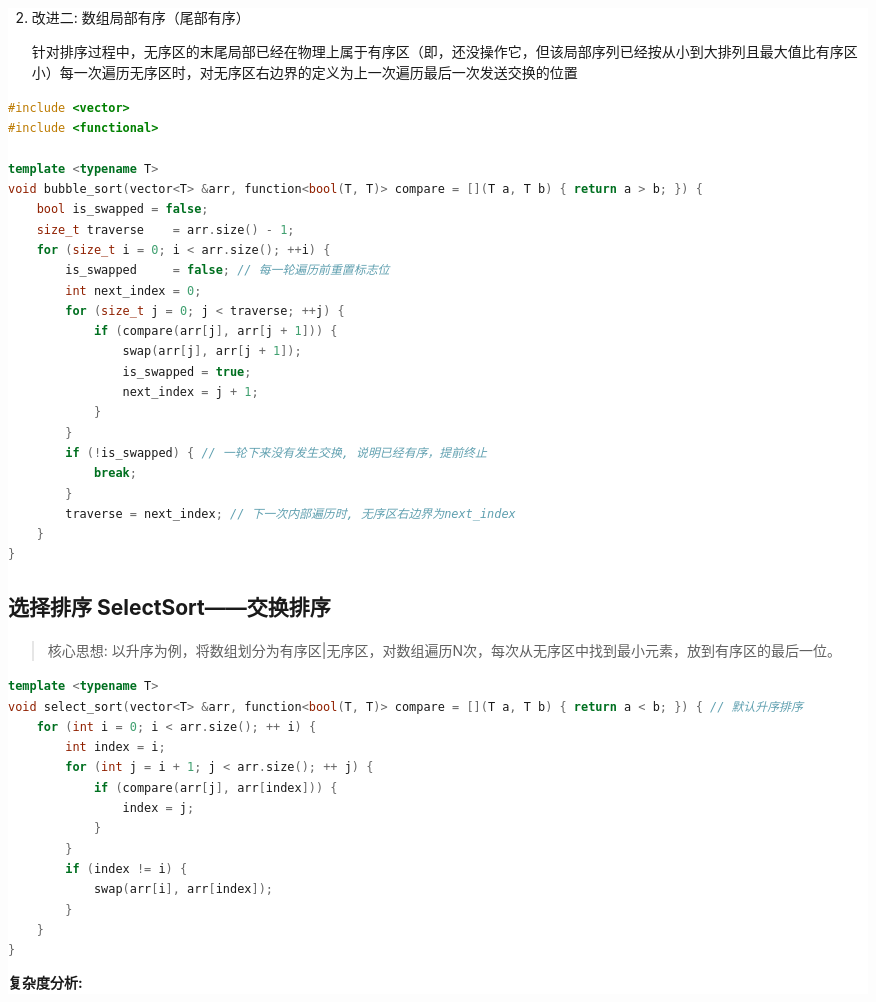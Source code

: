 2. 改进二: 数组局部有序（尾部有序）

	针对排序过程中，无序区的末尾局部已经在物理上属于有序区（即，还没操作它，但该局部序列已经按从小到大排列且最大值比有序区小）每一次遍历无序区时，对无序区右边界的定义为上一次遍历最后一次发送交换的位置

```cpp
#include <vector>
#include <functional>

template <typename T>
void bubble_sort(vector<T> &arr, function<bool(T, T)> compare = [](T a, T b) { return a > b; }) {
    bool is_swapped = false;
    size_t traverse    = arr.size() - 1;
    for (size_t i = 0; i < arr.size(); ++i) {
        is_swapped     = false; // 每一轮遍历前重置标志位
        int next_index = 0;
        for (size_t j = 0; j < traverse; ++j) {
            if (compare(arr[j], arr[j + 1])) {
                swap(arr[j], arr[j + 1]);
                is_swapped = true;
                next_index = j + 1;
            }
        }
        if (!is_swapped) { // 一轮下来没有发生交换, 说明已经有序，提前终止
            break;
        }
        traverse = next_index; // 下一次内部遍历时, 无序区右边界为next_index
    }
}
```

## 选择排序 SelectSort——交换排序

> 核心思想: 以升序为例，将数组划分为有序区|无序区，对数组遍历N次，每次从无序区中找到最小元素，放到有序区的最后一位。

```cpp
template <typename T>
void select_sort(vector<T> &arr, function<bool(T, T)> compare = [](T a, T b) { return a < b; }) { // 默认升序排序
    for (int i = 0; i < arr.size(); ++ i) {
        int index = i;
        for (int j = i + 1; j < arr.size(); ++ j) {
            if (compare(arr[j], arr[index])) {
                index = j;
            }
        }
        if (index != i) {
            swap(arr[i], arr[index]);
        }
    }
}
```

**复杂度分析:**
